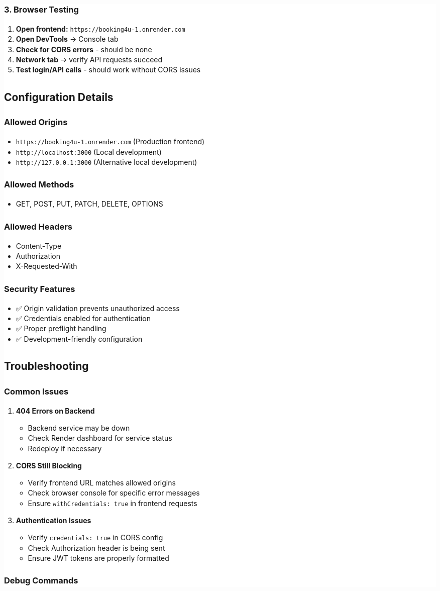 ### 3. Browser Testing

1. **Open frontend:** `https://booking4u-1.onrender.com`
2. **Open DevTools** → Console tab
3. **Check for CORS errors** - should be none
4. **Network tab** → verify API requests succeed
5. **Test login/API calls** - should work without CORS issues

## Configuration Details

### Allowed Origins
- `https://booking4u-1.onrender.com` (Production frontend)
- `http://localhost:3000` (Local development)
- `http://127.0.0.1:3000` (Alternative local development)

### Allowed Methods
- GET, POST, PUT, PATCH, DELETE, OPTIONS

### Allowed Headers
- Content-Type
- Authorization
- X-Requested-With

### Security Features
- ✅ Origin validation prevents unauthorized access
- ✅ Credentials enabled for authentication
- ✅ Proper preflight handling
- ✅ Development-friendly configuration

## Troubleshooting

### Common Issues

1. **404 Errors on Backend**
   - Backend service may be down
   - Check Render dashboard for service status
   - Redeploy if necessary

2. **CORS Still Blocking**
   - Verify frontend URL matches allowed origins
   - Check browser console for specific error messages
   - Ensure `withCredentials: true` in frontend requests

3. **Authentication Issues**
   - Verify `credentials: true` in CORS config
   - Check Authorization header is being sent
   - Ensure JWT tokens are properly formatted

### Debug Commands
